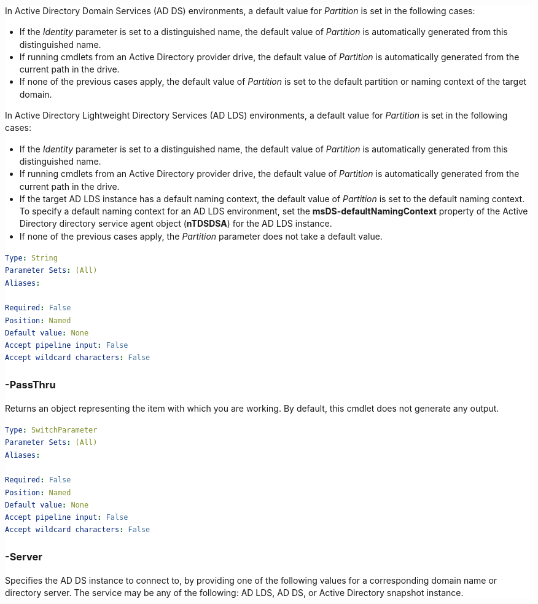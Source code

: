 In Active Directory Domain Services (AD DS) environments, a default value for *Partition* is set in the following cases: 

- If the *Identity* parameter is set to a distinguished name, the default value of *Partition* is automatically generated from this distinguished name.
- If running cmdlets from an Active Directory provider drive, the default value of *Partition* is automatically generated from the current path in the drive. 
- If none of the previous cases apply, the default value of *Partition* is set to the default partition or naming context of the target domain.

In Active Directory Lightweight Directory Services (AD LDS) environments, a default value for *Partition* is set in the following cases:

- If the *Identity* parameter is set to a distinguished name, the default value of *Partition* is automatically generated from this distinguished name. 
- If running cmdlets from an Active Directory provider drive, the default value of *Partition* is automatically generated from the current path in the drive. 
- If the target AD LDS instance has a default naming context, the default value of *Partition* is set to the default naming context.
To specify a default naming context for an AD LDS environment, set the **msDS-defaultNamingContext** property of the Active Directory directory service agent object (**nTDSDSA**) for the AD LDS instance. 
- If none of the previous cases apply, the *Partition* parameter does not take a default value.

```yaml
Type: String
Parameter Sets: (All)
Aliases: 

Required: False
Position: Named
Default value: None
Accept pipeline input: False
Accept wildcard characters: False
```

### -PassThru
Returns an object representing the item with which you are working.
By default, this cmdlet does not generate any output.

```yaml
Type: SwitchParameter
Parameter Sets: (All)
Aliases: 

Required: False
Position: Named
Default value: None
Accept pipeline input: False
Accept wildcard characters: False
```

### -Server
Specifies the AD DS instance to connect to, by providing one of the following values for a corresponding domain name or directory server.
The service may be any of the following: AD LDS, AD DS, or Active Directory snapshot instance.
